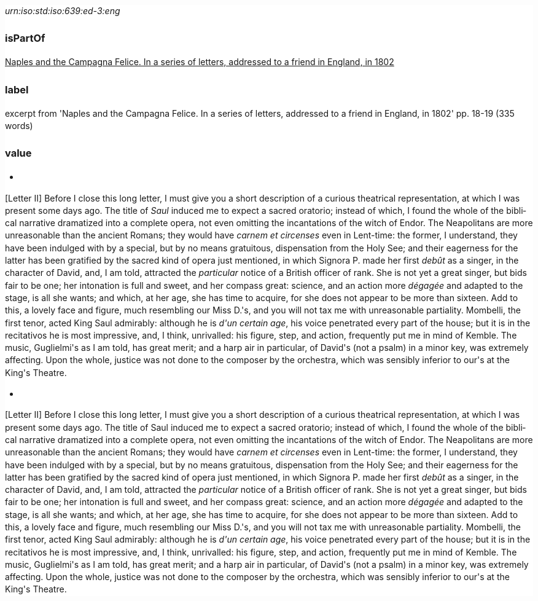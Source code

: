 
*urn:iso:std:iso:639:ed-3:eng*

### isPartOf


[Naples and the Campagna Felice. In a series of letters, addressed to a friend in England, in 1802](#Naples-and-the-Campagna-Felice.-In-a-series-of-letters-addressed-to-a-friend-in-England-in-1802)

### label


excerpt from 'Naples and the Campagna Felice. In a series of letters, addressed to a friend in England, in 1802' pp. 18-19 (335 words)

### value

 - <p>&nbsp;</p>
<p class="MsoNormal" style="mso-pagination: none; mso-layout-grid-align: none; text-autospace: none;"><span lang="EN-US" style="mso-bidi-font-family: Arial; mso-ansi-language: EN-US;">[Letter II]&nbsp;</span><span lang="EN-US" style="mso-bidi-font-family: Arial; mso-ansi-language: EN-US;">Before I close this long letter, I must give you a short description of a curious theatrical representation, at which I was present some days ago. The title of <em>Saul</em> induced me to expect a sacred oratorio; instead of which, I found the whole of the biblical narrative dramatized into a complete opera, not even omitting the incantations of the witch of Endor. The Neapolitans are more unreasonable than the ancient Romans; they would have <em>carnem et circenses</em> even in Lent-time: the former, I understand, they have been indulged with by a special, but by no means gratuitous, dispensation from the Holy See; and their eagerness for the latter has been gratified by the sacred kind of opera just mentioned, in which Signora P. made her first <em>deb&ucirc;t</em> as a singer, in the character of David, and, I am told, attracted the <em>particular</em> notice of a British officer of rank. She is not yet a great singer, but bids fair to be one; her intonation is full and sweet, and her compass great: science, and an action more <em>d&eacute;gag&eacute;e</em> and adapted to the stage, is all she wants; and which, at her age, she has time to acquire, for she does not appear to be more than sixteen. Add to this, a lovely face and figure, much resembling our Miss D.'s, and you will not tax me with unreasonable partiality. Mombelli, the first tenor, acted King Saul admirably: although he is <em>d'un certain age</em>, his voice penetrated every part of the house; but it is in the recitativos he is most impressive, and, I think, unrivalled: his figure, step, and action, frequently put me in mind of Kemble. The music, Guglielmi's as I am told, has great merit; and a harp air in particular, of David's (not a psalm) in a minor key, was extremely affecting. Upon the whole, justice was not done to the composer by the orchestra, which was sensibly inferior to our's at the King's Theatre.</span></p>

 - <p>   </p>
<p class="MsoNormal" style="mso-pagination: none; mso-layout-grid-align: none; text-autospace: none;"><span lang="EN-US" style="mso-bidi-font-family: Arial; mso-ansi-language: EN-US;">[Letter II]&nbsp;</span><span lang="EN-US" style="mso-bidi-font-family: Arial; mso-ansi-language: EN-US;">Before I close this long letter, I must give you a short description of a curious theatrical representation, at which I was present some days ago. The title of Saul induced me to expect a sacred oratorio; instead of which, I found the whole of the biblical narrative dramatized into a complete opera, not even omitting the incantations of the witch of Endor. The Neapolitans are more unreasonable than the ancient Romans; they would have <em>carnem et circenses</em> even in Lent-time: the former, I understand, they have been indulged with by a special, but by no means gratuitous, dispensation from the Holy See; and their eagerness for the latter has been gratified by the sacred kind of opera just mentioned, in which Signora P. made her first <em>deb&ucirc;t</em> as a singer, in the character of David, and, I am told, attracted the <em>particular</em> notice of a British officer of rank. She is not yet a great singer, but bids fair to be one; her intonation is full and sweet, and her compass great: science, and an action more <em>d&eacute;gag&eacute;e</em> and adapted to the stage, is all she wants; and which, at her age, she has time to acquire, for she does not appear to be more than sixteen. Add to this, a lovely face and figure, much resembling our Miss D.'s, and you will not tax me with unreasonable partiality. Mombelli, the first tenor, acted King Saul admirably: although he is <em>d'un certain age</em>, his voice penetrated every part of the house; but it is in the recitativos he is most impressive, and, I think, unrivalled: his figure, step, and action, frequently put me in mind of Kemble. The music, Guglielmi's as I am told, has great merit; and a harp air in particular, of David's (not a psalm) in a minor key, was extremely affecting. Upon the whole, justice was not done to the composer by the orchestra, which was sensibly inferior to our's at the King's Theatre.</span></p>